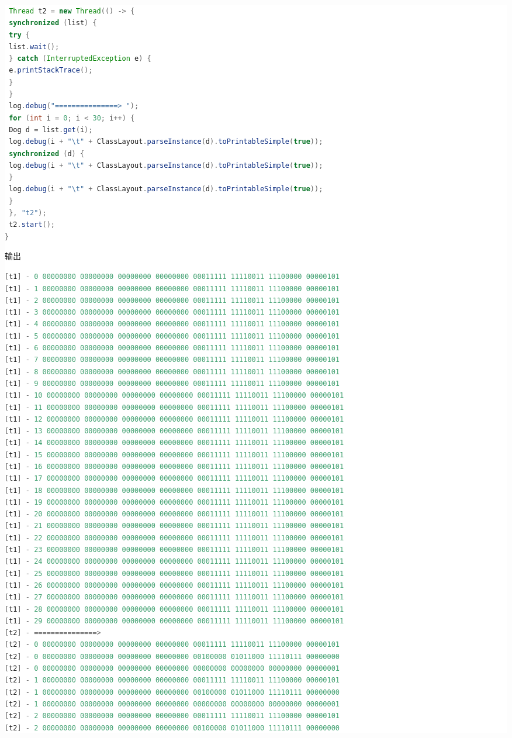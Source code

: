```Java
 Thread t2 = new Thread(() -> {
 synchronized (list) {
 try {
 list.wait();
 } catch (InterruptedException e) {
 e.printStackTrace();
 }
 }
 log.debug("===============> ");
 for (int i = 0; i < 30; i++) {
 Dog d = list.get(i);
 log.debug(i + "\t" + ClassLayout.parseInstance(d).toPrintableSimple(true));
 synchronized (d) {
 log.debug(i + "\t" + ClassLayout.parseInstance(d).toPrintableSimple(true));
 }
 log.debug(i + "\t" + ClassLayout.parseInstance(d).toPrintableSimple(true));
 }
 }, "t2");
 t2.start();
}
```

输出

```Java
[t1] - 0 00000000 00000000 00000000 00000000 00011111 11110011 11100000 00000101 
[t1] - 1 00000000 00000000 00000000 00000000 00011111 11110011 11100000 00000101 
[t1] - 2 00000000 00000000 00000000 00000000 00011111 11110011 11100000 00000101 
[t1] - 3 00000000 00000000 00000000 00000000 00011111 11110011 11100000 00000101 
[t1] - 4 00000000 00000000 00000000 00000000 00011111 11110011 11100000 00000101 
[t1] - 5 00000000 00000000 00000000 00000000 00011111 11110011 11100000 00000101 
[t1] - 6 00000000 00000000 00000000 00000000 00011111 11110011 11100000 00000101 
[t1] - 7 00000000 00000000 00000000 00000000 00011111 11110011 11100000 00000101 
[t1] - 8 00000000 00000000 00000000 00000000 00011111 11110011 11100000 00000101 
[t1] - 9 00000000 00000000 00000000 00000000 00011111 11110011 11100000 00000101 
[t1] - 10 00000000 00000000 00000000 00000000 00011111 11110011 11100000 00000101 
[t1] - 11 00000000 00000000 00000000 00000000 00011111 11110011 11100000 00000101 
[t1] - 12 00000000 00000000 00000000 00000000 00011111 11110011 11100000 00000101 
[t1] - 13 00000000 00000000 00000000 00000000 00011111 11110011 11100000 00000101 
[t1] - 14 00000000 00000000 00000000 00000000 00011111 11110011 11100000 00000101 
[t1] - 15 00000000 00000000 00000000 00000000 00011111 11110011 11100000 00000101 
[t1] - 16 00000000 00000000 00000000 00000000 00011111 11110011 11100000 00000101 
[t1] - 17 00000000 00000000 00000000 00000000 00011111 11110011 11100000 00000101 
[t1] - 18 00000000 00000000 00000000 00000000 00011111 11110011 11100000 00000101 
[t1] - 19 00000000 00000000 00000000 00000000 00011111 11110011 11100000 00000101 
[t1] - 20 00000000 00000000 00000000 00000000 00011111 11110011 11100000 00000101 
[t1] - 21 00000000 00000000 00000000 00000000 00011111 11110011 11100000 00000101 
[t1] - 22 00000000 00000000 00000000 00000000 00011111 11110011 11100000 00000101 
[t1] - 23 00000000 00000000 00000000 00000000 00011111 11110011 11100000 00000101 
[t1] - 24 00000000 00000000 00000000 00000000 00011111 11110011 11100000 00000101 
[t1] - 25 00000000 00000000 00000000 00000000 00011111 11110011 11100000 00000101 
[t1] - 26 00000000 00000000 00000000 00000000 00011111 11110011 11100000 00000101 
[t1] - 27 00000000 00000000 00000000 00000000 00011111 11110011 11100000 00000101 
[t1] - 28 00000000 00000000 00000000 00000000 00011111 11110011 11100000 00000101 
[t1] - 29 00000000 00000000 00000000 00000000 00011111 11110011 11100000 00000101 
[t2] - ===============> 
[t2] - 0 00000000 00000000 00000000 00000000 00011111 11110011 11100000 00000101 
[t2] - 0 00000000 00000000 00000000 00000000 00100000 01011000 11110111 00000000 
[t2] - 0 00000000 00000000 00000000 00000000 00000000 00000000 00000000 00000001 
[t2] - 1 00000000 00000000 00000000 00000000 00011111 11110011 11100000 00000101 
[t2] - 1 00000000 00000000 00000000 00000000 00100000 01011000 11110111 00000000 
[t2] - 1 00000000 00000000 00000000 00000000 00000000 00000000 00000000 00000001 
[t2] - 2 00000000 00000000 00000000 00000000 00011111 11110011 11100000 00000101 
[t2] - 2 00000000 00000000 00000000 00000000 00100000 01011000 11110111 00000000 
```